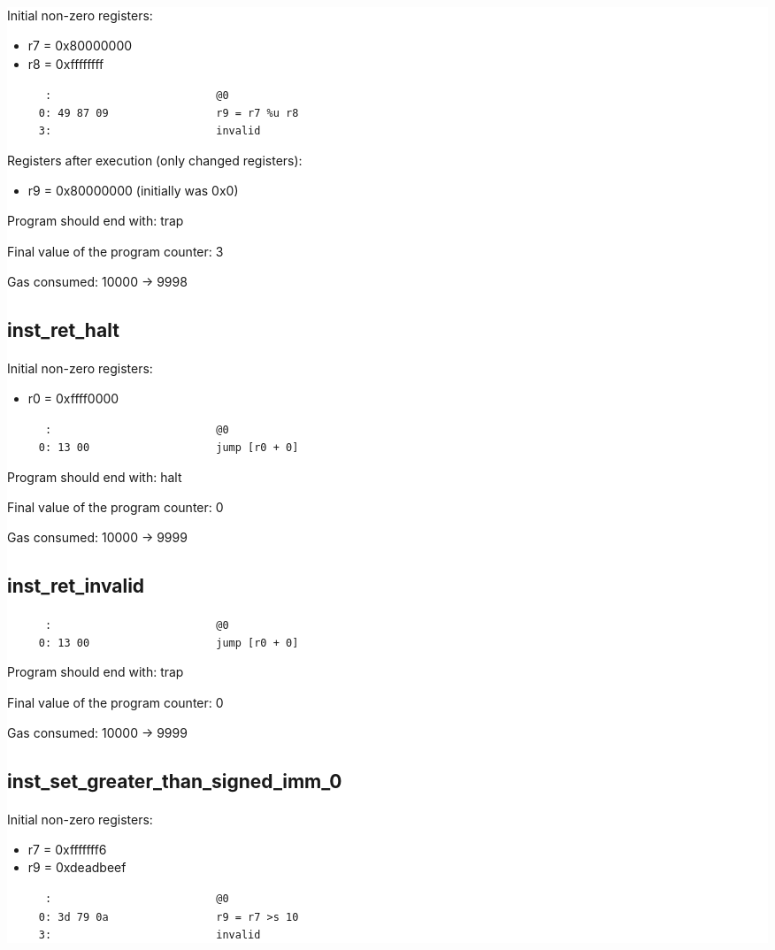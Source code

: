 Initial non-zero registers:
   * r7 = 0x80000000
   * r8 = 0xffffffff

```
      :                          @0
     0: 49 87 09                 r9 = r7 %u r8
     3:                          invalid
```

Registers after execution (only changed registers):
   * r9 = 0x80000000 (initially was 0x0)

Program should end with: trap

Final value of the program counter: 3

Gas consumed: 10000 -> 9998


## inst_ret_halt

Initial non-zero registers:
   * r0 = 0xffff0000

```
      :                          @0
     0: 13 00                    jump [r0 + 0]
```

Program should end with: halt

Final value of the program counter: 0

Gas consumed: 10000 -> 9999


## inst_ret_invalid

```
      :                          @0
     0: 13 00                    jump [r0 + 0]
```

Program should end with: trap

Final value of the program counter: 0

Gas consumed: 10000 -> 9999


## inst_set_greater_than_signed_imm_0

Initial non-zero registers:
   * r7 = 0xfffffff6
   * r9 = 0xdeadbeef

```
      :                          @0
     0: 3d 79 0a                 r9 = r7 >s 10
     3:                          invalid
```
